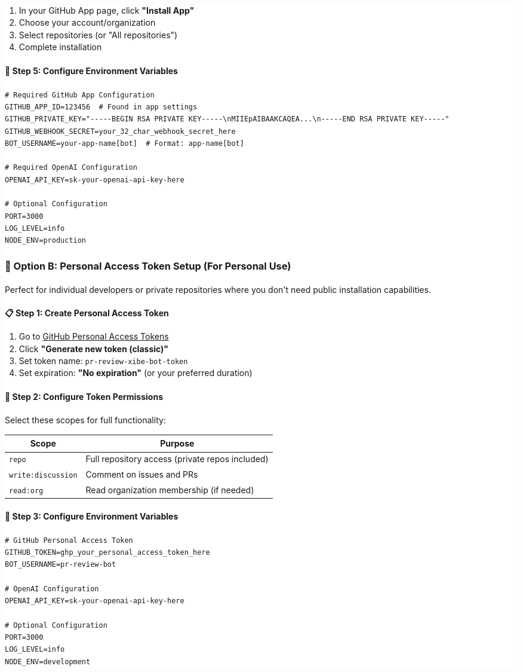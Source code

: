 1. In your GitHub App page, click **"Install App"**
2. Choose your account/organization
3. Select repositories (or "All repositories")
4. Complete installation

#### 🔧 Step 5: Configure Environment Variables

```env
# Required GitHub App Configuration
GITHUB_APP_ID=123456  # Found in app settings
GITHUB_PRIVATE_KEY="-----BEGIN RSA PRIVATE KEY-----\nMIIEpAIBAAKCAQEA...\n-----END RSA PRIVATE KEY-----"
GITHUB_WEBHOOK_SECRET=your_32_char_webhook_secret_here
BOT_USERNAME=your-app-name[bot]  # Format: app-name[bot]

# Required OpenAI Configuration
OPENAI_API_KEY=sk-your-openai-api-key-here

# Optional Configuration
PORT=3000
LOG_LEVEL=info
NODE_ENV=production
```

### 🔑 Option B: Personal Access Token Setup (For Personal Use)

Perfect for individual developers or private repositories where you don't need public installation capabilities.

#### 📋 Step 1: Create Personal Access Token

1. Go to [GitHub Personal Access Tokens](https://github.com/settings/tokens)
2. Click **"Generate new token (classic)"**
3. Set token name: `pr-review-xibe-bot-token`
4. Set expiration: **"No expiration"** (or your preferred duration)

#### 🔑 Step 2: Configure Token Permissions

Select these scopes for full functionality:

| Scope | Purpose |
|-------|---------|
| `repo` | Full repository access (private repos included) |
| `write:discussion` | Comment on issues and PRs |
| `read:org` | Read organization membership (if needed) |

#### 🔧 Step 3: Configure Environment Variables

```env
# GitHub Personal Access Token
GITHUB_TOKEN=ghp_your_personal_access_token_here
BOT_USERNAME=pr-review-bot

# OpenAI Configuration
OPENAI_API_KEY=sk-your-openai-api-key-here

# Optional Configuration
PORT=3000
LOG_LEVEL=info
NODE_ENV=development
```
